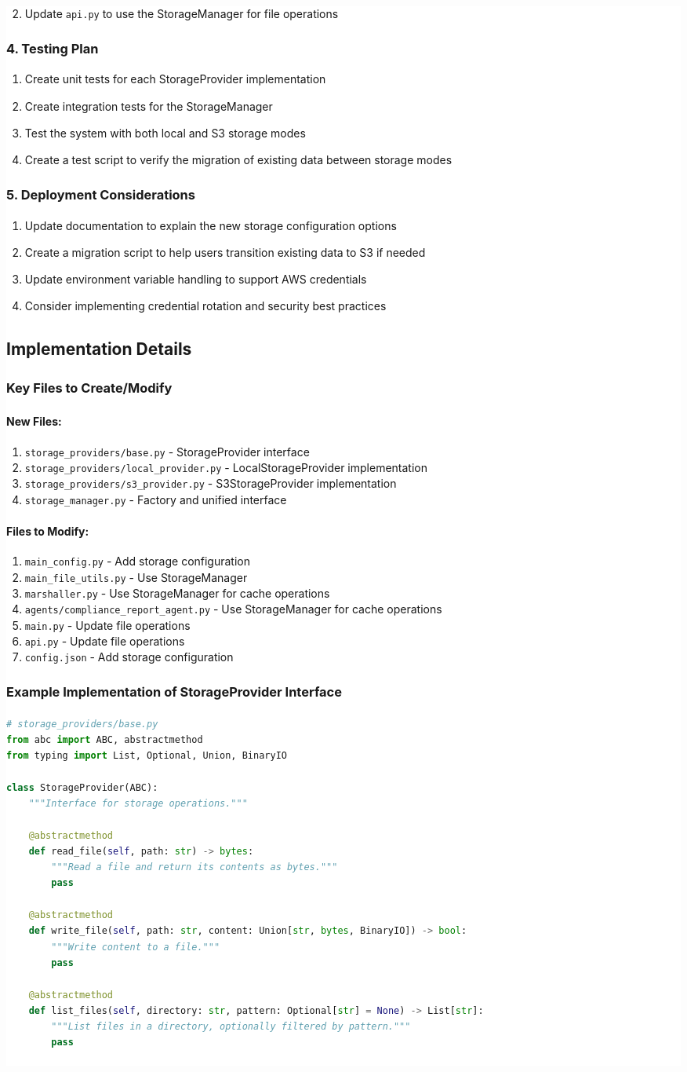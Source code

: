 2. Update `api.py` to use the StorageManager for file operations


### 4. Testing Plan

1. Create unit tests for each StorageProvider implementation

2. Create integration tests for the StorageManager

3. Test the system with both local and S3 storage modes

4. Create a test script to verify the migration of existing data between storage modes

### 5. Deployment Considerations

1. Update documentation to explain the new storage configuration options

2. Create a migration script to help users transition existing data to S3 if needed

3. Update environment variable handling to support AWS credentials

4. Consider implementing credential rotation and security best practices

## Implementation Details

### Key Files to Create/Modify

#### New Files:
1. `storage_providers/base.py` - StorageProvider interface
2. `storage_providers/local_provider.py` - LocalStorageProvider implementation
3. `storage_providers/s3_provider.py` - S3StorageProvider implementation
4. `storage_manager.py` - Factory and unified interface

#### Files to Modify:
1. `main_config.py` - Add storage configuration
2. `main_file_utils.py` - Use StorageManager
3. `marshaller.py` - Use StorageManager for cache operations
4. `agents/compliance_report_agent.py` - Use StorageManager for cache operations
5. `main.py` - Update file operations
6. `api.py` - Update file operations
7. `config.json` - Add storage configuration

### Example Implementation of StorageProvider Interface

```python
# storage_providers/base.py
from abc import ABC, abstractmethod
from typing import List, Optional, Union, BinaryIO

class StorageProvider(ABC):
    """Interface for storage operations."""
    
    @abstractmethod
    def read_file(self, path: str) -> bytes:
        """Read a file and return its contents as bytes."""
        pass
    
    @abstractmethod
    def write_file(self, path: str, content: Union[str, bytes, BinaryIO]) -> bool:
        """Write content to a file."""
        pass
    
    @abstractmethod
    def list_files(self, directory: str, pattern: Optional[str] = None) -> List[str]:
        """List files in a directory, optionally filtered by pattern."""
        pass
    
```